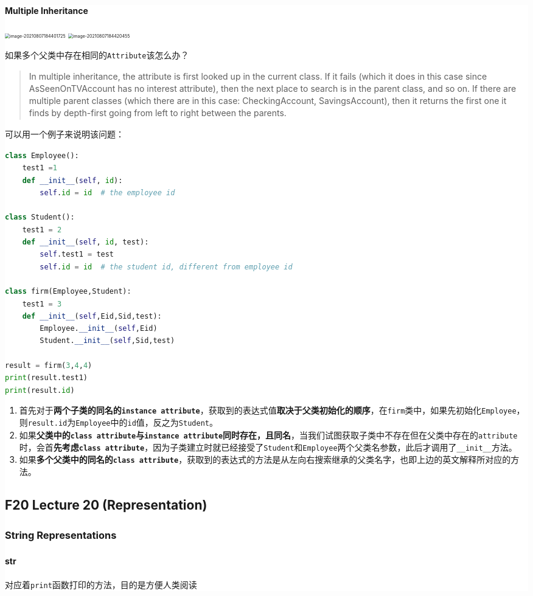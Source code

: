 #### Multiple Inheritance

<img src="https://shaopu-blog.oss-cn-beijing.aliyuncs.com/img/202108071844847.png" alt="image-20210807184401725" style="zoom:50%;" />

<img src="https://shaopu-blog.oss-cn-beijing.aliyuncs.com/img/202108071844530.png" alt="image-20210807184420455" style="zoom:50%;" />

如果多个父类中存在相同的`Attribute`该怎么办？

>  In multiple inheritance, the attribute is first looked up in the current class. If it fails (which it does in this case since AsSeenOnTVAccount has no interest attribute), then the next place to search is in the parent class, and so on. If there are multiple parent classes (which there are in this case: CheckingAccount, SavingsAccount), then it returns the first one it finds by depth-first going from left to right between the parents. 

可以用一个例子来说明该问题：

```python
class Employee():
    test1 =1
    def __init__(self, id):
        self.id = id  # the employee id

class Student():
    test1 = 2
    def __init__(self, id, test):
        self.test1 = test
        self.id = id  # the student id, different from employee id

class firm(Employee,Student):
    test1 = 3
    def __init__(self,Eid,Sid,test):
        Employee.__init__(self,Eid)
        Student.__init__(self,Sid,test)

result = firm(3,4,4)
print(result.test1)
print(result.id)
```

1. 首先对于**两个子类的同名的`instance attribute`**，获取到的表达式值**取决于父类初始化的顺序**，在`firm`类中，如果先初始化`Employee`，则`result.id`为`Employee`中的`id`值，反之为`Student`。
2. 如果**父类中的`class attribute`与`instance attribute`同时存在，且同名**，当我们试图获取子类中不存在但在父类中存在的`attribute`时，会首**先考虑`class attribute`**，因为子类建立时就已经接受了`Student`和`Employee`两个父类名参数，此后才调用了`__init__`方法。
3. 如果**多个父类中的同名的`class attribute`**，获取到的表达式的方法是从左向右搜索继承的父类名字，也即上边的英文解释所对应的方法。

## F20 Lecture 20 (Representation)

### String Representations

#### str

对应着`print`函数打印的方法，目的是方便人类阅读
